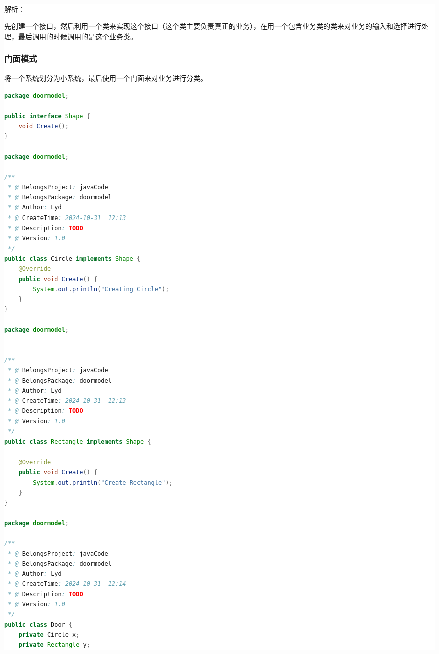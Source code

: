   解析：

  先创建一个接口，然后利用一个类来实现这个接口（这个类主要负责真正的业务），在用一个包含业务类的类来对业务的输入和选择进行处理，最后调用的时候调用的是这个业务类。

### 门面模式

将一个系统划分为小系统，最后使用一个门面来对业务进行分类。

```java
package doormodel;

public interface Shape {
    void Create();
}

package doormodel;

/**
 * @ BelongsProject: javaCode
 * @ BelongsPackage: doormodel
 * @ Author: Lyd
 * @ CreateTime: 2024-10-31  12:13
 * @ Description: TODO
 * @ Version: 1.0
 */
public class Circle implements Shape {
    @Override
    public void Create() {
        System.out.println("Creating Circle");
    }
}

package doormodel;


/**
 * @ BelongsProject: javaCode
 * @ BelongsPackage: doormodel
 * @ Author: Lyd
 * @ CreateTime: 2024-10-31  12:13
 * @ Description: TODO
 * @ Version: 1.0
 */
public class Rectangle implements Shape {

    @Override
    public void Create() {
        System.out.println("Create Rectangle");
    }
}

package doormodel;

/**
 * @ BelongsProject: javaCode
 * @ BelongsPackage: doormodel
 * @ Author: Lyd
 * @ CreateTime: 2024-10-31  12:14
 * @ Description: TODO
 * @ Version: 1.0
 */
public class Door {
    private Circle x;
    private Rectangle y;

```
